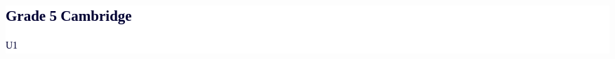 ## Grade 5 Cambridge 

U1 
<!DOCTYPE html>
<html lang="en">

<head>
    <meta charset="UTF-8">
    <meta name="viewport" content="width=device-width, initial-scale=1.0">
    <title>Numera - Challenge Yourself</title>
    <style>
        body {
            font-family: 'Georgia', serif;
            margin: 0;
            padding: 0;
            color: #000033;
            background-color: white;
        }
        .question-container {
            padding: 40px;
            text-align: center;
        }
        .question-box {
            border: 2px solid #000033;
            padding: 20px;
            border-radius: 15px;
            margin: 20px 0;
        }
        .answer-input {
            padding: 10px;
            width: 50%;
            border-radius: 15px;
            border: 2px solid #000033;
            font-size: 1rem;
        }
        .submit-button {
            padding: 10px 20px;
            border-radius: 15px;
            background-color: white;
            color: #000033;
            border: 2px solid #000033;
            cursor: pointer;
        }
        .choices-container {
            display: flex;
            flex-direction: column;
            justify-content: center;
            align-items: center;
        }
        .choice-button {
            padding: 10px 20px;
            border-radius: 15px;
            background-color: white;
            color: #000033;
            border: 2px solid #000033;
            cursor: pointer;
            margin: 10px 0;
        }
    </style>
</head>
